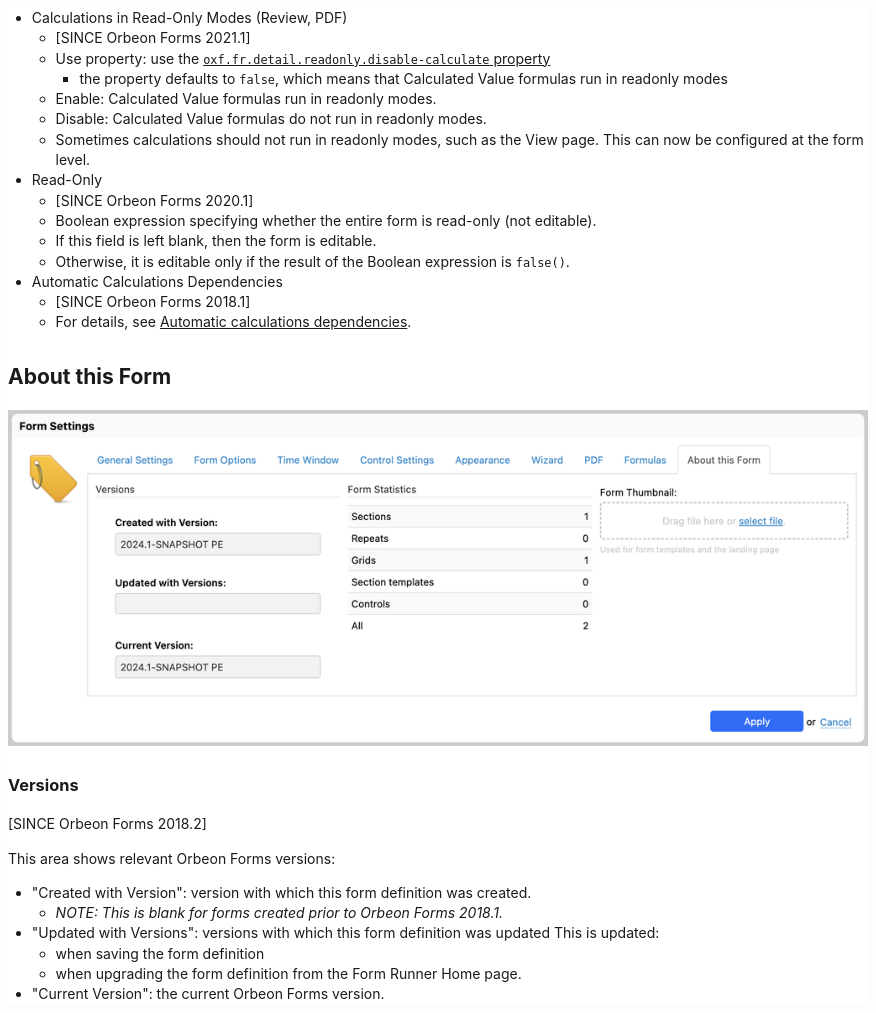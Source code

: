 - Calculations in Read-Only Modes (Review, PDF)
  - [SINCE Orbeon Forms 2021.1]
  - Use property: use the [`oxf.fr.detail.readonly.disable-calculate` property](/configuration/properties/form-runner-detail-page.md#calculations-in-readonly-modes)
    - the property defaults to `false`, which means that Calculated Value formulas run in readonly modes
  - Enable: Calculated Value formulas run in readonly modes.
  - Disable: Calculated Value formulas do not run in readonly modes.
  - Sometimes calculations should not run in readonly modes, such as the View page. This can now be configured at the form level.
- Read-Only
  - [SINCE Orbeon Forms 2020.1]
  - Boolean expression specifying whether the entire form is read-only (not editable).
  - If this field is left blank, then the form is editable.
  - Otherwise, it is editable only if the result of the Boolean expression is `false()`.
- Automatic Calculations Dependencies
  - [SINCE Orbeon Forms 2018.1]
  - For details, see [Automatic calculations dependencies](/form-runner/feature/automatic-calculations-dependencies.md).

## About this Form

![About this Form](form-settings/about.png)

### Versions

[SINCE Orbeon Forms 2018.2]

This area shows relevant Orbeon Forms versions:

- "Created with Version": version with which this form definition was created.
    - *NOTE: This is blank for forms created prior to Orbeon Forms 2018.1.*
- "Updated with Versions": versions with which this form definition was updated This is updated:
    - when saving the form definition
    - when upgrading the form definition from the Form Runner Home page.
- "Current Version": the current Orbeon Forms version.
